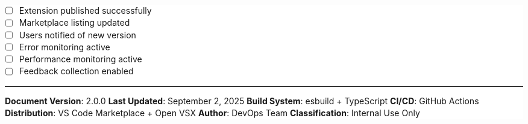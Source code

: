 - [ ] Extension published successfully
- [ ] Marketplace listing updated
- [ ] Users notified of new version
- [ ] Error monitoring active
- [ ] Performance monitoring active
- [ ] Feedback collection enabled

---

**Document Version**: 2.0.0
**Last Updated**: September 2, 2025
**Build System**: esbuild + TypeScript
**CI/CD**: GitHub Actions
**Distribution**: VS Code Marketplace + Open VSX
**Author**: DevOps Team
**Classification**: Internal Use Only
